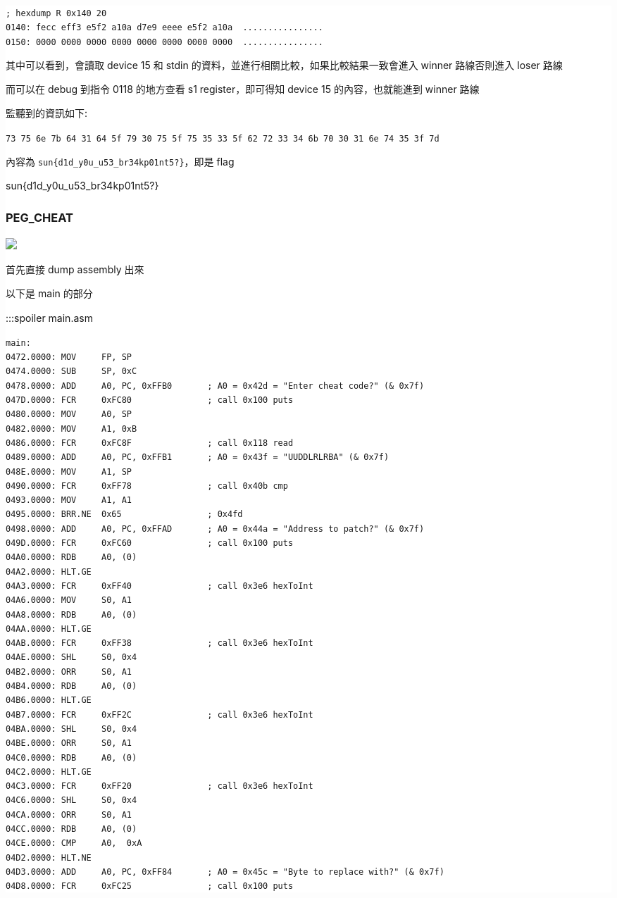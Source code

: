 ```
; hexdump R 0x140 20
0140: fecc eff3 e5f2 a10a d7e9 eeee e5f2 a10a  ................
0150: 0000 0000 0000 0000 0000 0000 0000 0000  ................
```

其中可以看到，會讀取 device 15 和 stdin 的資料，並進行相關比較，如果比較結果一致會進入 winner 路線否則進入 loser 路線

而可以在 debug 到指令 0118 的地方查看 s1 register，即可得知 device 15 的內容，也就能進到 winner 路線

監聽到的資訊如下:
```
73 75 6e 7b 64 31 64 5f 79 30 75 5f 75 35 33 5f 62 72 33 34 6b 70 30 31 6e 74 35 3f 7d
```

內容為 `sun{d1d_y0u_u53_br34kp01nt5?}`，即是 flag

sun{d1d_y0u_u53_br34kp01nt5?}

### PEG_CHEAT
![](https://i.imgur.com/lLCVEzk.png)

首先直接 dump assembly 出來

以下是 main 的部分

:::spoiler main.asm
```
main: 
0472.0000: MOV     FP, SP
0474.0000: SUB     SP, 0xC
0478.0000: ADD     A0, PC, 0xFFB0       ; A0 = 0x42d = "Enter cheat code?" (& 0x7f)
047D.0000: FCR     0xFC80               ; call 0x100 puts
0480.0000: MOV     A0, SP
0482.0000: MOV     A1, 0xB
0486.0000: FCR     0xFC8F               ; call 0x118 read
0489.0000: ADD     A0, PC, 0xFFB1       ; A0 = 0x43f = "UUDDLRLRBA" (& 0x7f)
048E.0000: MOV     A1, SP
0490.0000: FCR     0xFF78               ; call 0x40b cmp
0493.0000: MOV     A1, A1
0495.0000: BRR.NE  0x65                 ; 0x4fd
0498.0000: ADD     A0, PC, 0xFFAD       ; A0 = 0x44a = "Address to patch?" (& 0x7f)
049D.0000: FCR     0xFC60               ; call 0x100 puts
04A0.0000: RDB     A0, (0)
04A2.0000: HLT.GE
04A3.0000: FCR     0xFF40               ; call 0x3e6 hexToInt
04A6.0000: MOV     S0, A1
04A8.0000: RDB     A0, (0)
04AA.0000: HLT.GE
04AB.0000: FCR     0xFF38               ; call 0x3e6 hexToInt
04AE.0000: SHL     S0, 0x4
04B2.0000: ORR     S0, A1
04B4.0000: RDB     A0, (0)
04B6.0000: HLT.GE
04B7.0000: FCR     0xFF2C               ; call 0x3e6 hexToInt
04BA.0000: SHL     S0, 0x4
04BE.0000: ORR     S0, A1
04C0.0000: RDB     A0, (0)
04C2.0000: HLT.GE
04C3.0000: FCR     0xFF20               ; call 0x3e6 hexToInt
04C6.0000: SHL     S0, 0x4
04CA.0000: ORR     S0, A1
04CC.0000: RDB     A0, (0)
04CE.0000: CMP     A0,  0xA
04D2.0000: HLT.NE
04D3.0000: ADD     A0, PC, 0xFF84       ; A0 = 0x45c = "Byte to replace with?" (& 0x7f)
04D8.0000: FCR     0xFC25               ; call 0x100 puts
```